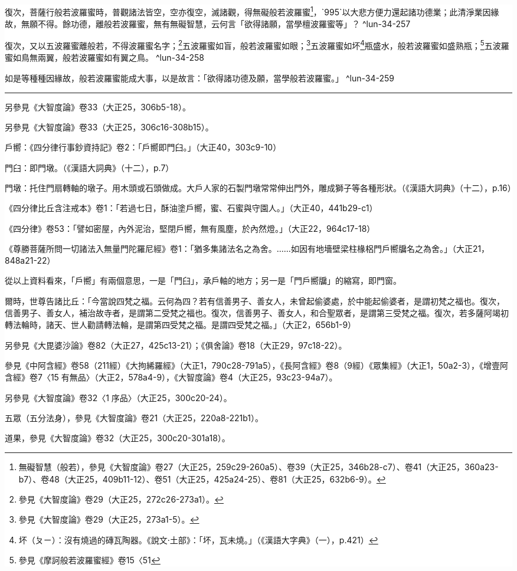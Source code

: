復次，菩薩行般若波羅蜜時，普觀諸法皆空，空亦復空，滅諸觀，得無礙般若波羅蜜[^124]，\`995\`以大悲方便力還起諸功德業；此清淨業因緣故，無願不得。餘功德，離般若波羅蜜，無有無礙智慧，云何言「欲得諸願，當學檀波羅蜜等」？ ^lun-34-257

復次，又以五波羅蜜離般若，不得波羅蜜名字；[^125]五波羅蜜如盲，般若波羅蜜如眼；[^126]五波羅蜜如坏[^127]瓶盛水，般若波羅蜜如盛熟瓶；[^128]五波羅蜜如鳥無兩翼，般若波羅蜜如有翼之鳥。 ^lun-34-258

如是等種種因緣故，般若波羅蜜能成大事，以是故言：「欲得諸功德及願，當學般若波羅蜜。」 ^lun-34-259

---

[^1]: 見一切佛世界義第五十一之餘卷三十四＝信持第四十二卷第三十四【宋】【宮】，＝信持卷第三十四【元】【明】，＝信持卷第三十八【石】。（大正25，308d，n.18）

[^2]: 參見《摩訶般若波羅蜜經》卷1〈1
序品〉：「復次，舍利弗！欲聞十方諸佛所說法，聞已乃至阿耨多羅三藐三菩提不忘者，當學般若波羅蜜。」（大正8，220b20-22）

另參見《大智度論》卷33（大正25，306b5-18）。

[^3]: 參見《摩訶般若波羅蜜經》卷1〈1
序品〉：「復次，舍利弗！菩薩摩訶薩欲聞十方諸佛所說十二部經------修多羅、祇夜、受記經、伽陀、憂陀那、因緣經、阿波陀那、如是語經、本生經、方廣經、未曾有經、論議經，諸聲聞等聞與不聞，盡欲誦受持者，當學般若波羅蜜。」（大正8，220b24-29）

另參見《大智度論》卷33（大正25，306c16-308b15）。

[^4]: 參見《大智度論》卷33（大正25，306c4-15）。

[^5]: 外道知未來：以慧力。（印順法師，《大智度論筆記》［A051］p.89）

[^6]: 陀羅尼，參見《大智度論》卷3（大正25，95b2-96b29，97c5-20）、卷28（大正25，268a2-b4）。

[^7]: 比（ㄅㄧˇ）：3.類。（《漢語大詞典》（五），p.259）

[^8]: 一鬼口出臭虫，身有光明。（印順法師，《大智度論筆記》［G009］p.383）

[^9]: 諸天宮殿光明，因施淨不淨而異。（印順法師，《大智度論筆記》［G008］p.383）

[^10]: 嚮＝向【元】【明】。（大正25，309d，n.4）

戶嚮：《四分律行事鈔資持記》卷2：「戶嚮即門臼。」（大正40，303c9-10）

門臼：即門墩。（《漢語大詞典》（十二），p.7）

門墩：托住門扇轉軸的墩子。用木頭或石頭做成。大戶人家的石製門墩常常伸出門外，雕成獅子等各種形狀。（《漢語大詞典》（十二），p.16）

《四分律比丘含注戒本》卷1：「若過七日，酥油塗戶嚮，蜜、石蜜與守園人。」（大正40，441b29-c1）

《四分律》卷53：「譬如密屋，內外泥治，堅閉戶嚮，無有風塵，於內然燈。」（大正22，964c17-18）

《尊勝菩薩所問一切諸法入無量門陀羅尼經》卷1：「猶多集諸法名之為舍。......如因有地墻壁梁柱椽梠門戶嚮牖名之為舍。」（大正21，848a21-22）

從以上資料看來，「戶嚮」有兩個意思，一是「門臼」，承戶軸的地方；另一是「門戶嚮牖」的縮寫，即門窗。

[^11]: 先＝生【元】【明】。（大正25，309d，n.5）

[^12]: 於無佛塔處，修立塔廟，得梵福德。（印順法師，《大智度論筆記》［G009］p.383）

[^13]: 參見Lamotte（1980, p.2310, n.1）：《增壹阿含經》卷21〈29
苦樂品〉：

爾時，世尊告諸比丘：「今當說四梵之福。云何為四？若有信善男子、善女人，未曾起偷婆處，於中能起偷婆者，是謂初梵之福也。復次，信善男子、善女人，補治故寺者，是謂第二受梵之福也。復次，信善男子、善女人，和合聖眾者，是謂第三受梵之福。復次，若多薩阿竭初轉法輪時，諸天、世人勸請轉法輪，是謂第四受梵之福。是謂四受梵之福。」（大正2，656b1-9）

另參見《大毘婆沙論》卷82（大正27，425c13-21）；《俱舍論》卷18（大正29，97c18-22）。

[^14]: 到＝至【宋】【元】【明】【宮】【聖】。（大正25，309d，n.6）

[^15]: 參見《大智度論》卷21-22（大正25，219b2-225c13），另參見《大智度論》卷57（大正25，468a1-8）。

[^16]: 〔菩薩摩訶薩〕－【宋】【元】【明】【宮】。（大正25，309d，n.7）

[^17]: 參見《大智度論》卷8（大正25，118b18-120a29）。

[^18]: 二因緣生正見。（印順法師，《大智度論筆記》［G009］p.383）

參見《中阿含經》卷58（211經）《大拘絺羅經》（大正1，790c28-791a5），《長阿含經》卷8（9經）《眾集經》（大正1，50a2-3），《增壹阿含經》卷7〈15
有無品〉（大正2，578a4-9），《大智度論》卷4（大正25，93c23-94a7）。

[^19]: 一切有真實一切與名字一切，此處言名字一切，參見《大智度論》卷24（大正25，235b21-c2）、卷30（278b17-28）。

[^20]: 關於人間〔南閻浮提〕勝天之事，參見《起世經》卷8〔五事勝〕（大正1，348a6-b6）；《起世因本經》卷8〔五事勝〕（大正1，403a10-b10）；《大毘婆沙論》卷172〔三事勝〕（大正27，867c18-25）；印順法師，《佛法概論》，pp.55-56；印順法師，《成佛之道》（增注本），pp.47-49。

[^21]: 參見《摩訶般若波羅蜜經》卷1〈1
序品〉：「復次，舍利弗！菩薩摩訶薩欲使十方各如恒河沙等國土中眾生，悉具於戒、三昧、智慧、解脫、解脫知見，令得須陀洹果、斯陀含果、阿那含果、阿羅漢果，乃至令得無餘涅槃，當學般若波羅蜜。」（大正8，220a5-9）

另參見《大智度論》卷32〈1 序品〉（大正25，300c20-24）。

五眾（五分法身），參見《大智度論》卷21（大正25，220a8-221b1）。

道果，參見《大智度論》卷32（大正25，300c20-301a18）。


[^22]: 二佛身之威儀。（印順法師，《大智度論筆記》［D032］p.282）
[^23]: 參見Lamotte（1980, p.2315,
[^24]: 違＝言【宋】【元】【明】【宮】【聖乙】，〔違〕－【聖丙】。（大正25，310d，n.1）
[^25]: 渜＝軟【宋】【元】【明】【宮】。（大正25，310d，n.2）
[^26]: 參見《大智度論》卷29（大正25，274a6-26）、卷30（大正25，278a18-b5）。
[^27]: 〔復次〕－【宋】【元】【明】【宮】。（大正25，310d，n.3）
[^28]: 參見《一切經音義》卷22：「阿迦尼吒天，具云阿迦尼瑟吒。言阿迦者，色也；尼瑟吒，究竟也。言其色界十八天中，此最終極也。又云：阿，無也；迦尼瑟吒，小也。謂色界十八天中，最下一天，唯小無大；餘十六天上下互望，亦大亦小；此之一天，唯大無小，故以名也。」（大正54，443a16-18）
[^29]: 搏（ㄅㄛˊ）：1.捕捉。（《漢語大詞典》（六），p.795）
[^30]: 撮（ㄘㄨㄛ）：1.用三指取物，抓取。（《漢語大詞典》（六），p.869）
[^31]: 頂＝頭【元】【明】。（大正25，310d，n.8）
[^32]: 《大智度論》卷4釋三十二相時提到：「二十二者、四十齒相，不多不少。餘人三十二齒，身三百餘骨，頭骨有九；菩薩四十齒，頭有一骨。菩薩齒骨多頭骨少；餘人齒骨少頭骨多。以是故異於餘人身。」（大正25，90c18-22）
[^33]: 參見Lamotte（1980, p.1634,
[^34]: 王＋（天）【宋】【元】【明】【宮】。（大正25，310d，n.15）
[^35]: （1）降魔：菩提樹下降二種魔。（印順法師，《大智度論筆記》［C002］p.183）
[^36]: 淳（ㄔㄨㄣˊ）：1.深厚，濃厚。（《漢語大詞典》（五），p.1407）
[^37]: 惛（ㄏㄨㄣ）：1.神志不清，迷迷糊糊。（《漢語大詞典》（七），p.601）
[^38]: 現＝見【元】【明】。（大正25，310d，n.20）
[^39]: 天＋（侍）【宋】【元】【明】【宮】【聖乙】【聖丙】，（待）【石】。（大正25，310d，n.21）
[^40]: 參見Lamotte（1980, p.2321-2322,
[^41]: （1）《一切經音義》卷4：「綩綖（上，鴛遠反；下，餘㫋反。經言綩綖者，即妙綺錦筵繡褥舞筵地衣之類也）。」（大正54，332a1）
[^42]: 銖（ㄓㄨ）：1.古代衡制中的重量單位。為一兩的二十四分之一。《孫子‧形》："故勝兵若以鎰稱銖，敗兵若以銖稱鎰。"（《漢語大詞典》（十一），p.1263）
[^43]: 率＋（陀）【宋】【元】【明】【宮】【聖乙】【聖丙】。（大正25，310d，n.22）
[^44]: ┌一、共聲聞菩薩合說
[^45]: 入實相：菩薩欲成佛時，實相智慧身。（印順法師，《大智度論筆記》［A042］p.80）
[^46]: 參見《大智度論》卷24（大正25，235b13-18）。
[^47]: 加＝跏【明】。（大正25，311d，n.2）
[^48]: （1）大通慧佛，十劫坐道場。（印順法師，《大智度論筆記》［G009］p.383）
[^49]: 參見《大智度論》卷7（大正25，109b22-c4）。
[^50]: （1）然燈佛成佛已，十二年不說法。（印順法師，《大智度論筆記》［G009］p.383）
[^51]: （1）須扇多佛不說法，留化佛一劫度眾生。（印順法師，《大智度論筆記》〔H022〕p.415）
[^52]: （1）釋尊不說法，五十七日。（印順法師，《大智度論筆記》［C018］p.217）
[^53]: （1）參見《雜阿含經》卷15（379經）（大正2，103c13-104a29）。
[^54]: （1）《薩婆多毘尼毘婆沙》卷1：「一切諸佛有三事等：一者、行等，二者、法身等，三、度眾生等。一切諸佛盡三阿僧祇劫修菩薩行；盡具五分法身、十力、四無所畏、十八不共法；盡度無數阿僧祇眾生入於泥洹。」（大正23，510a1-5）
[^55]: 一佛作無量阿僧祇身度眾生。（印順法師，《大智度論筆記》［C020］p.219）
[^56]: 參見《大智度論》卷32（大正25，302b15-16）、卷33（大正25，306b29-c3）。
[^57]: 佛佛平等：神力功德平等無量。（印順法師，《大智度論筆記》［C021］p.222）
[^58]: 參見Lamotte（1980, p.2331,
[^59]: 參見Lamotte（1980, p.2332,
[^60]: 無菩薩僧，菩薩入聲聞眾中坐。（印順法師，《大智度論筆記》［D027］p.277）
[^61]: 極樂世界，菩薩僧多，聲聞僧少。（印順法師，《大智度論筆記》［C016］p.211）
[^62]: 迦羅鳩飱陀佛，拘樓餐陀佛。（印順法師，《大智度論筆記》［I065］p.463）
[^63]: 參見Lamotte（1980, p.2336,
[^64]: 參見Lamotte（1980, p.2336,
[^65]: ┌真實─無量顯現 ┐ ┌救無量眾生故
[^66]: 顯密二法。（印順法師，《大智度論筆記》［D008］p.497）
[^67]: 參見Lamotte（1980, p.2336,
[^68]: ┌出惡世似短───────┐
[^69]: 裁（ㄘㄞˊ）：21.通" 纔
[^70]: 〔化〕－【宋】【元】【明】【宮】【聖乙】【石】。（大正25，312d，n.4）
[^71]: 嚴＋（三昧）【明】。（大正25，312d，n.5）
[^72]: 〔千〕－【元】【明】。（大正25，312d，n.6）
[^73]: 參見《佛說首楞嚴三昧經》卷下（大正15，644c16-645a13），《大智度論》卷26（大正25，249c11-13）。
[^74]: 人＝久【宋】【元】【明】【聖乙】【石】。（大正25，312d，n.7）
[^75]: （1）一日亦可，何假百歲。（印順法師，《大智度論筆記》［F024］p.356）
[^76]: （無量）＋光【宋】【元】【明】【宮】。（大正25，312d，n.9）
[^77]: 佛為何常光一丈，參見《大智度論》卷8（大正25，114c20-115a3）。
[^78]: 貪欲、瞋恚、愚癡是三不善根，欲界繫不善。（印順法師，《大智度論筆記》［D002］p.241）
[^79]: 染愛、無明，通三界。（印順法師，《大智度論筆記》［D002］p.241）
[^80]: （離）＋欲【宋】【元】【明】【宮】【聖乙】【石】。（大正25，312d，n.13）
[^81]: 有淨土，純不退菩薩。（印順法師，《大智度論筆記》［C018］p.217）
[^82]: 參見Lamotte（1980, p.2344，n.4）：《雜阿含經》卷14（346經）：
[^83]: 三毒實相即是涅槃，參見《維摩詰所說經》卷中（大正14，549a28-b15）；《思益梵天所問經》卷2（大正15，40c25-41a11）；《諸法無行經》卷下（大正15，759c13-14，760a12-14）；《大智度論》卷80（大正25，622a17-26）。
[^84]: 世間正見，參見《雜阿含經》卷28（785經）（大正2，203a20-26）；《阿那律八念經》（大正1，836b21-27）；印順法師，《成佛之道》（增注本），pp.66-78。
[^85]: 三毒有二種。（印順法師，《大智度論筆記》［J041］p.528）
[^86]: 參見《大智度論》卷8（大正25，120b1-121b12）。
[^87]: 王＝主【宋】【元】【明】【宮】＊【聖乙】【石】。（大正25，313d，n.1）
[^88]: 參見《大智度論》卷99〈89
[^89]: 參見《大智度論》卷7（大正25，108c1-3）、卷20（210b14-19）、卷30（277b24-278c16；284b20-c28）、卷34（309b19-c11）。
[^90]: 因緣合和生，云何常住而不滅。（印順法師，《大智度論筆記》［C026］p.228）
[^91]: 實法相：不生不滅，不斷不常，不一不異，不來不出，不受不動，不著不依，無所有如涅槃相。（印順法師，《大智度論筆記》［C003］p.185）
[^92]: 參見《大智度論》卷20（大正25，210c11-211a11）、卷99（大正25，747b13-28）。
[^93]: ┌約法性生身佛說
[^94]: 參見《大智度論》卷1（大正25，63b18-19）、卷11（143c27-144a2）、卷13（157b3-158a12）、卷14（164c1-165a11）。
[^95]: 參見《大智度論》卷3（大正25，77b22-c3）、卷10（大正25，131c5-8）、卷29（大正25，274a6-26）、卷30（大正25，278a18-b5）。
[^96]: 佛身：法性生身佛，隨眾生優劣現化佛，聞名得度，隨緣或墮。（印順法師，《大智度論筆記》［C002］p.182）
[^97]: 濟：10.成功，成就；12.充足，齊全。（《漢語大詞典》（六），p.190）
[^98]: 希：3.少，罕有。（《漢語大詞典》（三），p.694）
[^99]: （1）《大智度論疏》卷15：「如喜見藥者，即是阿伽陀藥也。」（卍新續藏46，840c24）
[^100]: （1）念觀世音悉脫危難。（印順法師，《大智度論筆記》〔G009〕p.383）
[^101]: 《大智度論疏》卷15：「又今佛但說清淨涅槃已下，明如來但說涅槃法度眾生故，得度者少，人猶被譏謗言佛誘誑眾生，若以種種世法度眾生者，彌加起惡，是故佛不與一切人得世間小小諸樂願。故此經教量言：教化令一切三千大千世界眾生皆得人天樂者，不如教化一人得須陀洹；令一切如上眾生得四果者，不如令一人發菩提心；令如上眾生發心者，不如教一人相應實相波若一句。當知波若功高，出世間法勝故。佛唯化眾生，令出世間，所以引提婆達來，證佛唯以涅槃教化眾生，尚被謗義；又證令眾生得世間樂無益等義也。」（卍新續藏46，841a14-23）
[^102]: 《大智度論疏》卷15：「此人具三十相，唯無白豪相與千輻輪相耳。」（卍新續藏46，841a24）
[^103]: 爍（ㄕㄨㄛˋ）：4.熱，烤。（《漢語大詞典》（七），p.312）
[^104]: （1）提婆達烙足作千輻相。（印順法師，《大智度論筆記》〔G010〕p.384）
[^105]: 云何有得度、有不得度之別，參見《大智度論》卷4（大正25，93c11-94a7）、卷7（大正25，114b11-19）、卷8（大正25，116b11-c6，117b29-c17，118b10-120a29）、卷30（大正25，278a8-279b1，284b26-c28）、卷34（大正25，310a23-b1）。
[^106]: （1）眾生得度因緣不同，得道種種不同。（印順法師，《大智度論筆記》［C019］p.219）
[^107]: 以＋（聞）【石】。（大正25，313d，n.17）
[^108]: （1）須達長者聞佛名得度。（印順法師，《大智度論筆記》［G010］p.384）
[^109]: （1）貰夷羅聞佛名而漸得度。（印順法師，《大智度論筆記》［G010］p.384）
[^110]: 聞＝間【元】【明】【聖乙】【石】。（大正25，313d，n.19）
[^111]: 修慈心時即修七覺意。（印順法師，《大智度論筆記》［G010］p.384）
[^112]: 癰（ㄩㄥ）：1.腫瘍。一種皮膚和皮下組織化膿性的炎症。（《漢語大詞典》（八），p.370）
[^113]: 人無＝無人【宋】【元】【明】【宮】【聖乙】【石】。（大正25，314d，n.1）
[^114]: 《大正藏》原作「隨」，今依《高麗藏》作「墮」（第14冊，730b2）。
[^115]: 佛身：佛身放無量光，光光有華，華華有佛，佛佛說法以度眾生。
[^116]: 光＋（品）【明】【聖乙】【石】。（大正25，314d，n.3）。
[^117]: 參見《摩訶般若波羅蜜經》卷1〈1 序品〉（大正8，217b10-c5）。
[^118]: 參見《摩訶般若波羅蜜經》卷1〈1
[^119]: 參見《摩訶般若波羅蜜經》卷27〈88
[^120]: 中＋（聞）【宋】【元】【明】【宮】。（大正25，314d，n.7）
[^121]: 故＝或【明】【聖乙】【石】。（大正25，314d，n.8）
[^122]: 獨嘆般若：此經是般若經故，般若是佛母故，離般若不成波羅蜜故，以無礙慧起方便力故，五度如盲等故。（印順法師，《大智度論筆記》［D005］p.246）
[^123]: 參見《摩訶般若波羅蜜經》卷11〈40
[^124]: 無礙智慧（般若），參見《大智度論》卷27（大正25，259c29-260a5）、卷39（大正25，346b28-c7）、卷41（大正25，360a23-b7）、卷48（大正25，409b11-12）、卷51（大正25，425a24-25）、卷81（大正25，632b6-9）。
[^125]: 參見《大智度論》卷29（大正25，272c26-273a1）。
[^126]: 參見《大智度論》卷29（大正25，273a1-5）。
[^127]: 坏（ㄆㄧ）：沒有燒過的磚瓦陶器。《說文‧土部》：「坏，瓦未燒。」（《漢語大字典》（一），p.421）
[^128]: 參見《摩訶般若波羅蜜經》卷15〈51